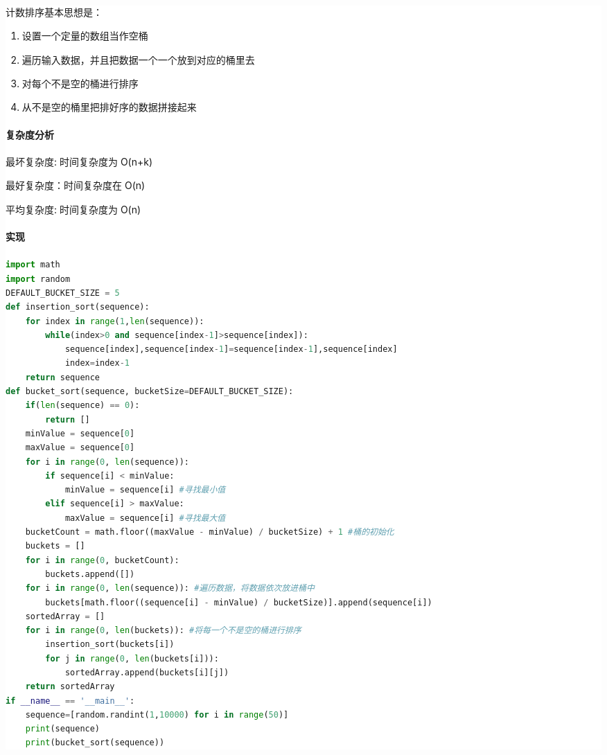 计数排序基本思想是：

1. 设置一个定量的数组当作空桶

2. 遍历输入数据，并且把数据一个一个放到对应的桶里去

3. 对每个不是空的桶进行排序

4. 从不是空的桶里把排好序的数据拼接起来

#### 复杂度分析

最坏复杂度: 时间复杂度为 O(n+k)

最好复杂度：时间复杂度在 O(n)

平均复杂度: 时间复杂度为 O(n)

#### 实现

```python
import math
import random
DEFAULT_BUCKET_SIZE = 5
def insertion_sort(sequence):
    for index in range(1,len(sequence)):
        while(index>0 and sequence[index-1]>sequence[index]):
            sequence[index],sequence[index-1]=sequence[index-1],sequence[index]
            index=index-1
    return sequence
def bucket_sort(sequence, bucketSize=DEFAULT_BUCKET_SIZE):
    if(len(sequence) == 0):
        return []
    minValue = sequence[0]
    maxValue = sequence[0]
    for i in range(0, len(sequence)):
        if sequence[i] < minValue:
            minValue = sequence[i] #寻找最小值
        elif sequence[i] > maxValue:
            maxValue = sequence[i] #寻找最大值
    bucketCount = math.floor((maxValue - minValue) / bucketSize) + 1 #桶的初始化
    buckets = []
    for i in range(0, bucketCount):
        buckets.append([])
    for i in range(0, len(sequence)): #遍历数据，将数据依次放进桶中
        buckets[math.floor((sequence[i] - minValue) / bucketSize)].append(sequence[i])
    sortedArray = []
    for i in range(0, len(buckets)): #将每一个不是空的桶进行排序
        insertion_sort(buckets[i])
        for j in range(0, len(buckets[i])):
            sortedArray.append(buckets[i][j])
    return sortedArray
if __name__ == '__main__':
    sequence=[random.randint(1,10000) for i in range(50)]
    print(sequence)
    print(bucket_sort(sequence))
```


  [1]: https://www.luozijian.com/usr/uploads/2019/03/3022273881.jpg
  [2]: https://www.luozijian.com/usr/uploads/2019/03/2944475009.gif
  [3]: https://www.luozijian.com/usr/uploads/2019/03/73203927.gif
  [4]: https://www.luozijian.com/usr/uploads/2019/03/2227313426.gif
  [5]: https://www.luozijian.com/usr/uploads/2019/03/865292067.gif
  [6]: https://www.luozijian.com/usr/uploads/2019/03/1710691003.gif
  [7]: https://www.luozijian.com/usr/uploads/2019/03/728075565.gif
  [8]: https://www.luozijian.com/usr/uploads/2019/03/2565196021.gif